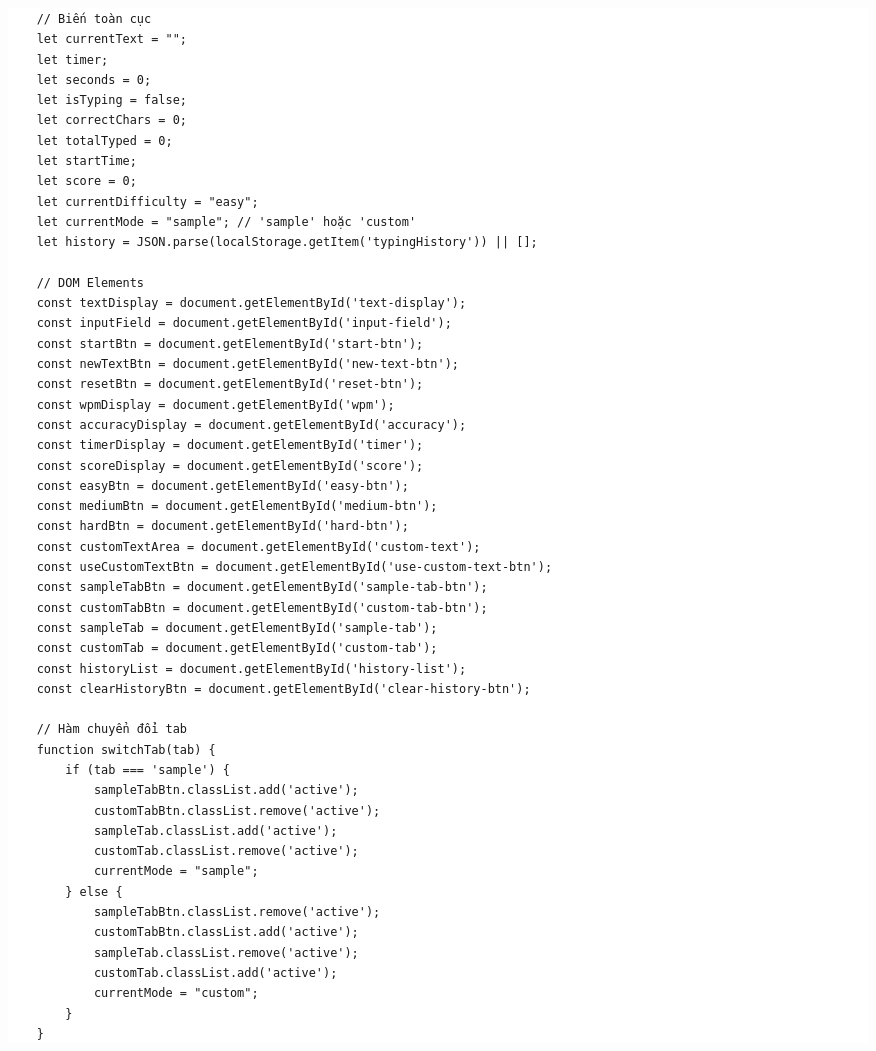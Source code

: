         // Biến toàn cục
        let currentText = "";
        let timer;
        let seconds = 0;
        let isTyping = false;
        let correctChars = 0;
        let totalTyped = 0;
        let startTime;
        let score = 0;
        let currentDifficulty = "easy";
        let currentMode = "sample"; // 'sample' hoặc 'custom'
        let history = JSON.parse(localStorage.getItem('typingHistory')) || [];

        // DOM Elements
        const textDisplay = document.getElementById('text-display');
        const inputField = document.getElementById('input-field');
        const startBtn = document.getElementById('start-btn');
        const newTextBtn = document.getElementById('new-text-btn');
        const resetBtn = document.getElementById('reset-btn');
        const wpmDisplay = document.getElementById('wpm');
        const accuracyDisplay = document.getElementById('accuracy');
        const timerDisplay = document.getElementById('timer');
        const scoreDisplay = document.getElementById('score');
        const easyBtn = document.getElementById('easy-btn');
        const mediumBtn = document.getElementById('medium-btn');
        const hardBtn = document.getElementById('hard-btn');
        const customTextArea = document.getElementById('custom-text');
        const useCustomTextBtn = document.getElementById('use-custom-text-btn');
        const sampleTabBtn = document.getElementById('sample-tab-btn');
        const customTabBtn = document.getElementById('custom-tab-btn');
        const sampleTab = document.getElementById('sample-tab');
        const customTab = document.getElementById('custom-tab');
        const historyList = document.getElementById('history-list');
        const clearHistoryBtn = document.getElementById('clear-history-btn');

        // Hàm chuyển đổi tab
        function switchTab(tab) {
            if (tab === 'sample') {
                sampleTabBtn.classList.add('active');
                customTabBtn.classList.remove('active');
                sampleTab.classList.add('active');
                customTab.classList.remove('active');
                currentMode = "sample";
            } else {
                sampleTabBtn.classList.remove('active');
                customTabBtn.classList.add('active');
                sampleTab.classList.remove('active');
                customTab.classList.add('active');
                currentMode = "custom";
            }
        }
